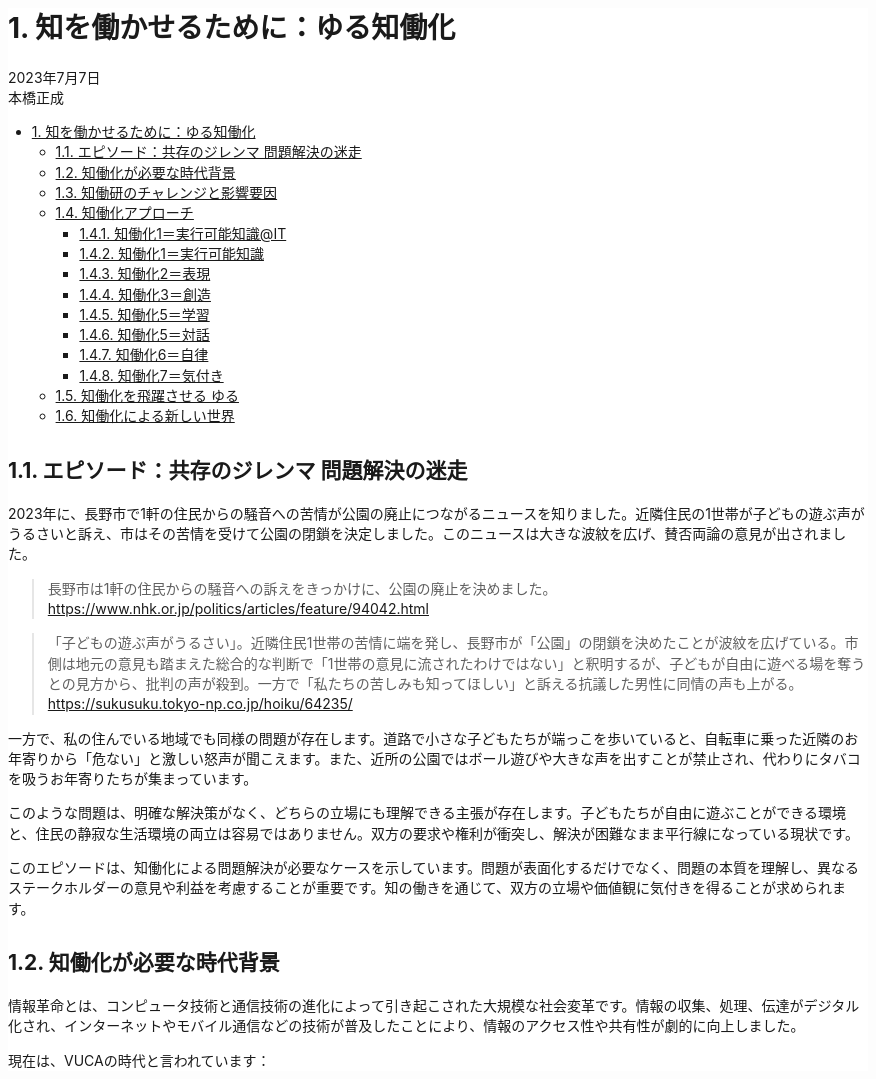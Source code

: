 # 1. 知を働かせるために：ゆる知働化

2023年7月7日  
本橋正成


- [1. 知を働かせるために：ゆる知働化](#1-知を働かせるためにゆる知働化)
	- [1.1. エピソード：共存のジレンマ 問題解決の迷走](#11-エピソード共存のジレンマ-問題解決の迷走)
	- [1.2. 知働化が必要な時代背景](#12-知働化が必要な時代背景)
	- [1.3. 知働研のチャレンジと影響要因](#13-知働研のチャレンジと影響要因)
	- [1.4. 知働化アプローチ](#14-知働化アプローチ)
		- [1.4.1. 知働化1＝実行可能知識@IT](#141-知働化1実行可能知識it)
		- [1.4.2. 知働化1＝実行可能知識](#142-知働化1実行可能知識)
		- [1.4.3. 知働化2＝表現](#143-知働化2表現)
		- [1.4.4. 知働化3＝創造](#144-知働化3創造)
		- [1.4.5. 知働化5＝学習](#145-知働化5学習)
		- [1.4.6. 知働化5＝対話](#146-知働化5対話)
		- [1.4.7. 知働化6＝自律](#147-知働化6自律)
		- [1.4.8. 知働化7＝気付き](#148-知働化7気付き)
	- [1.5. 知働化を飛躍させる ゆる](#15-知働化を飛躍させる-ゆる)
	- [1.6. 知働化による新しい世界](#16-知働化による新しい世界)


<div class="page"/>

## 1.1. エピソード：共存のジレンマ 問題解決の迷走

2023年に、長野市で1軒の住民からの騒音への苦情が公園の廃止につながるニュースを知りました。近隣住民の1世帯が子どもの遊ぶ声がうるさいと訴え、市はその苦情を受けて公園の閉鎖を決定しました。このニュースは大きな波紋を広げ、賛否両論の意見が出されました。

> 長野市は1軒の住民からの騒音への訴えをきっかけに、公園の廃止を決めました。　
> https://www.nhk.or.jp/politics/articles/feature/94042.html

> 「子どもの遊ぶ声がうるさい」。近隣住民1世帯の苦情に端を発し、長野市が「公園」の閉鎖を決めたことが波紋を広げている。市側は地元の意見も踏まえた総合的な判断で「1世帯の意見に流されたわけではない」と釈明するが、子どもが自由に遊べる場を奪うとの見方から、批判の声が殺到。一方で「私たちの苦しみも知ってほしい」と訴える抗議した男性に同情の声も上がる。
> https://sukusuku.tokyo-np.co.jp/hoiku/64235/

一方で、私の住んでいる地域でも同様の問題が存在します。道路で小さな子どもたちが端っこを歩いていると、自転車に乗った近隣のお年寄りから「危ない」と激しい怒声が聞こえます。また、近所の公園ではボール遊びや大きな声を出すことが禁止され、代わりにタバコを吸うお年寄りたちが集まっています。

このような問題は、明確な解決策がなく、どちらの立場にも理解できる主張が存在します。子どもたちが自由に遊ぶことができる環境と、住民の静寂な生活環境の両立は容易ではありません。双方の要求や権利が衝突し、解決が困難なまま平行線になっている現状です。

このエピソードは、知働化による問題解決が必要なケースを示しています。問題が表面化するだけでなく、問題の本質を理解し、異なるステークホルダーの意見や利益を考慮することが重要です。知の働きを通じて、双方の立場や価値観に気付きを得ることが求められます。


<div class="page"/>

## 1.2. 知働化が必要な時代背景

情報革命とは、コンピュータ技術と通信技術の進化によって引き起こされた大規模な社会変革です。情報の収集、処理、伝達がデジタル化され、インターネットやモバイル通信などの技術が普及したことにより、情報のアクセス性や共有性が劇的に向上しました。

現在は、VUCAの時代と言われています：
